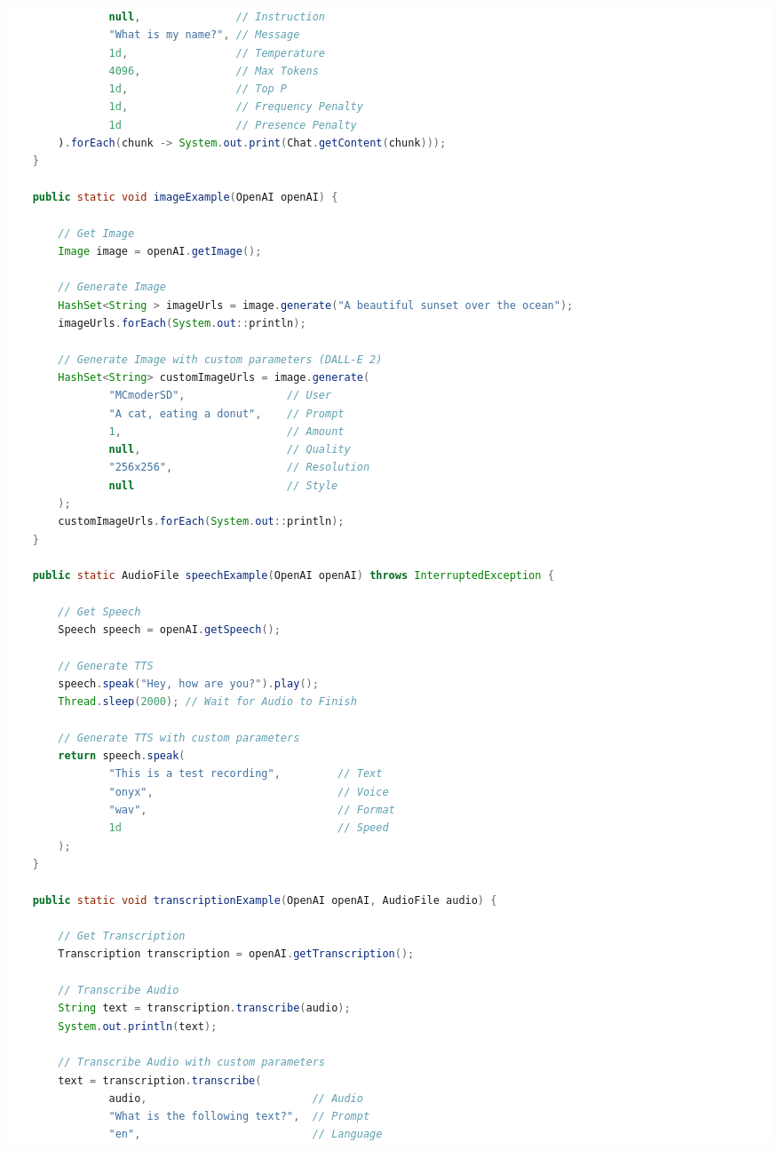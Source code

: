 ```java
                null,               // Instruction
                "What is my name?", // Message
                1d,                 // Temperature
                4096,               // Max Tokens
                1d,                 // Top P
                1d,                 // Frequency Penalty
                1d                  // Presence Penalty
        ).forEach(chunk -> System.out.print(Chat.getContent(chunk)));
    }

    public static void imageExample(OpenAI openAI) {

        // Get Image
        Image image = openAI.getImage();

        // Generate Image
        HashSet<String > imageUrls = image.generate("A beautiful sunset over the ocean");
        imageUrls.forEach(System.out::println);

        // Generate Image with custom parameters (DALL-E 2)
        HashSet<String> customImageUrls = image.generate(
                "MCmoderSD",                // User
                "A cat, eating a donut",    // Prompt
                1,                          // Amount
                null,                       // Quality
                "256x256",                  // Resolution
                null                        // Style
        );
        customImageUrls.forEach(System.out::println);
    }

    public static AudioFile speechExample(OpenAI openAI) throws InterruptedException {

        // Get Speech
        Speech speech = openAI.getSpeech();

        // Generate TTS
        speech.speak("Hey, how are you?").play();
        Thread.sleep(2000); // Wait for Audio to Finish

        // Generate TTS with custom parameters
        return speech.speak(
                "This is a test recording",         // Text
                "onyx",                             // Voice
                "wav",                              // Format
                1d                                  // Speed
        );
    }

    public static void transcriptionExample(OpenAI openAI, AudioFile audio) {

        // Get Transcription
        Transcription transcription = openAI.getTranscription();

        // Transcribe Audio
        String text = transcription.transcribe(audio);
        System.out.println(text);

        // Transcribe Audio with custom parameters
        text = transcription.transcribe(
                audio,                          // Audio
                "What is the following text?",  // Prompt
                "en",                           // Language
```